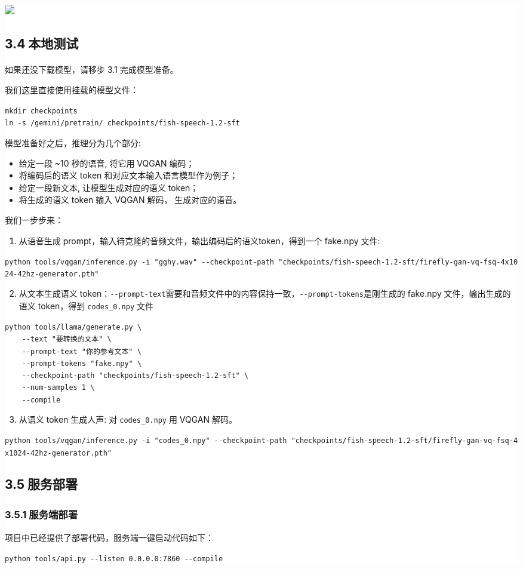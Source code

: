![](https://img-blog.csdnimg.cn/img_convert/6b7ddfc682291f9847acf1f3d9ca62b3.png)

## 3.4 本地测试

如果还没下载模型，请移步 3.1 完成模型准备。

我们这里直接使用挂载的模型文件：

```
mkdir checkpoints
ln -s /gemini/pretrain/ checkpoints/fish-speech-1.2-sft
```

模型准备好之后，推理分为几个部分:

- 给定一段 ~10 秒的语音, 将它用 VQGAN 编码；
- 将编码后的语义 token 和对应文本输入语言模型作为例子；
- 给定一段新文本, 让模型生成对应的语义 token；
- 将生成的语义 token 输入 VQGAN 解码， 生成对应的语音。

我们一步步来：

1. 从语音生成 prompt，输入待克隆的音频文件，输出编码后的语义token，得到一个 fake.npy 文件:
```
python tools/vqgan/inference.py -i "gghy.wav" --checkpoint-path "checkpoints/fish-speech-1.2-sft/firefly-gan-vq-fsq-4x1024-42hz-generator.pth"
```

2. 从文本生成语义 token：`--prompt-text`需要和音频文件中的内容保持一致，`--prompt-tokens`是刚生成的 fake.npy 文件，输出生成的语义 token，得到 `codes_0.npy` 文件

```
python tools/llama/generate.py \
    --text "要转换的文本" \
    --prompt-text "你的参考文本" \
    --prompt-tokens "fake.npy" \
    --checkpoint-path "checkpoints/fish-speech-1.2-sft" \
    --num-samples 1 \
    --compile
```

3. 从语义 token 生成人声: 对 `codes_0.npy` 用 VQGAN 解码。
```
python tools/vqgan/inference.py -i "codes_0.npy" --checkpoint-path "checkpoints/fish-speech-1.2-sft/firefly-gan-vq-fsq-4x1024-42hz-generator.pth"
```

## 3.5 服务部署

### 3.5.1 服务端部署
项目中已经提供了部署代码，服务端一键启动代码如下：

```
python tools/api.py --listen 0.0.0.0:7860 --compile
```
